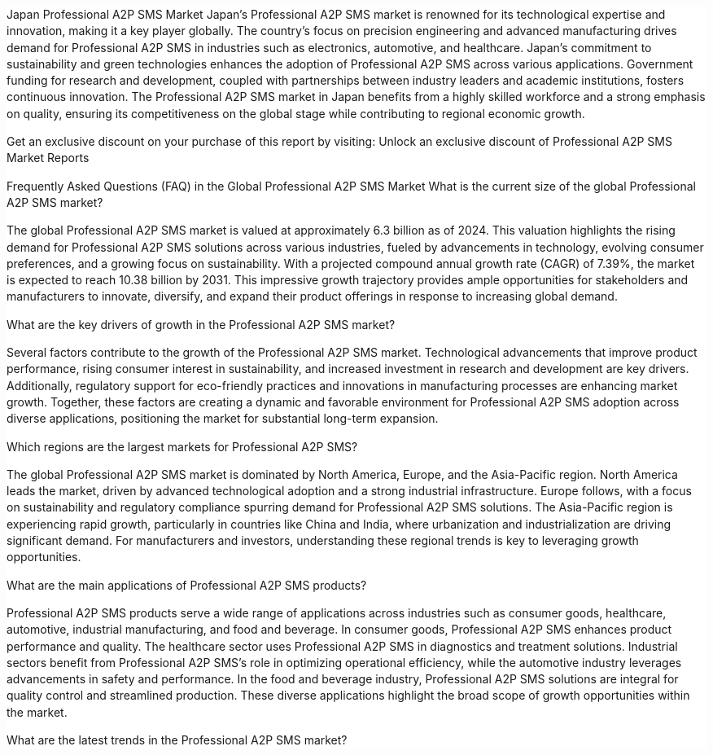 Japan Professional A2P SMS Market
Japan’s Professional A2P SMS market is renowned for its technological expertise and innovation, making it a key player globally. The country’s focus on precision engineering and advanced manufacturing drives demand for Professional A2P SMS in industries such as electronics, automotive, and healthcare. Japan’s commitment to sustainability and green technologies enhances the adoption of Professional A2P SMS across various applications. Government funding for research and development, coupled with partnerships between industry leaders and academic institutions, fosters continuous innovation. The Professional A2P SMS market in Japan benefits from a highly skilled workforce and a strong emphasis on quality, ensuring its competitiveness on the global stage while contributing to regional economic growth.

Get an exclusive discount on your purchase of this report by visiting: Unlock an exclusive discount of Professional A2P SMS Market Reports 

Frequently Asked Questions (FAQ) in the Global Professional A2P SMS Market
What is the current size of the global Professional A2P SMS market?

The global Professional A2P SMS market is valued at approximately 6.3 billion as of 2024. This valuation highlights the rising demand for Professional A2P SMS solutions across various industries, fueled by advancements in technology, evolving consumer preferences, and a growing focus on sustainability. With a projected compound annual growth rate (CAGR) of 7.39%, the market is expected to reach 10.38 billion by 2031. This impressive growth trajectory provides ample opportunities for stakeholders and manufacturers to innovate, diversify, and expand their product offerings in response to increasing global demand.

What are the key drivers of growth in the Professional A2P SMS market?

Several factors contribute to the growth of the Professional A2P SMS market. Technological advancements that improve product performance, rising consumer interest in sustainability, and increased investment in research and development are key drivers. Additionally, regulatory support for eco-friendly practices and innovations in manufacturing processes are enhancing market growth. Together, these factors are creating a dynamic and favorable environment for Professional A2P SMS adoption across diverse applications, positioning the market for substantial long-term expansion.

Which regions are the largest markets for Professional A2P SMS?

The global Professional A2P SMS market is dominated by North America, Europe, and the Asia-Pacific region. North America leads the market, driven by advanced technological adoption and a strong industrial infrastructure. Europe follows, with a focus on sustainability and regulatory compliance spurring demand for Professional A2P SMS solutions. The Asia-Pacific region is experiencing rapid growth, particularly in countries like China and India, where urbanization and industrialization are driving significant demand. For manufacturers and investors, understanding these regional trends is key to leveraging growth opportunities.

What are the main applications of Professional A2P SMS products?

Professional A2P SMS products serve a wide range of applications across industries such as consumer goods, healthcare, automotive, industrial manufacturing, and food and beverage. In consumer goods, Professional A2P SMS enhances product performance and quality. The healthcare sector uses Professional A2P SMS in diagnostics and treatment solutions. Industrial sectors benefit from Professional A2P SMS’s role in optimizing operational efficiency, while the automotive industry leverages advancements in safety and performance. In the food and beverage industry, Professional A2P SMS solutions are integral for quality control and streamlined production. These diverse applications highlight the broad scope of growth opportunities within the market.

What are the latest trends in the Professional A2P SMS market?
